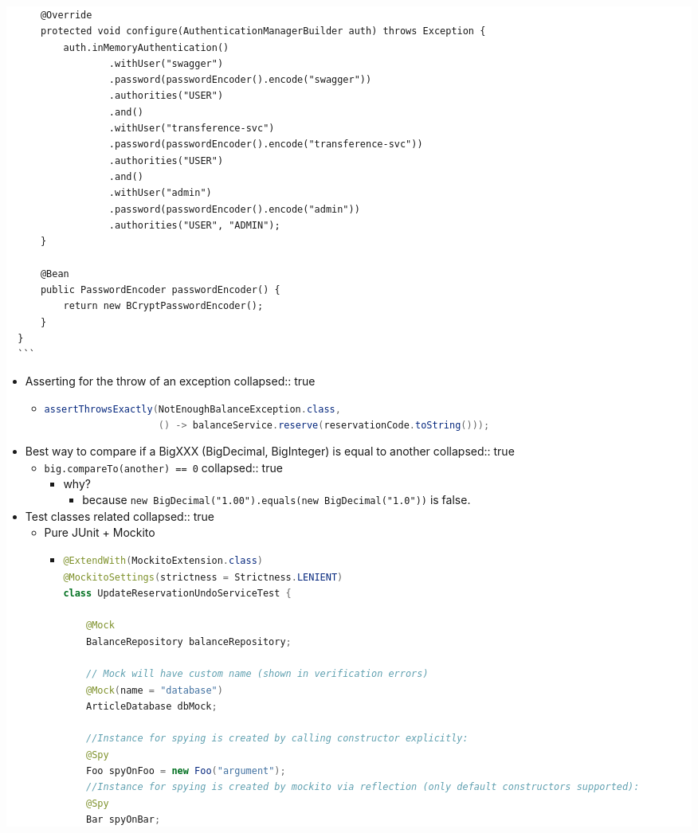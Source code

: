 	      @Override
	      protected void configure(AuthenticationManagerBuilder auth) throws Exception {
	          auth.inMemoryAuthentication()
	                  .withUser("swagger")
	                  .password(passwordEncoder().encode("swagger"))
	                  .authorities("USER")
	                  .and()
	                  .withUser("transference-svc")
	                  .password(passwordEncoder().encode("transference-svc"))
	                  .authorities("USER")
	                  .and()
	                  .withUser("admin")
	                  .password(passwordEncoder().encode("admin"))
	                  .authorities("USER", "ADMIN");
	      }
	  
	      @Bean
	      public PasswordEncoder passwordEncoder() {
	          return new BCryptPasswordEncoder();
	      }
	  }
	  ```
- Asserting for the throw of an exception 
  collapsed:: true
	- ```java
	  assertThrowsExactly(NotEnoughBalanceException.class, 
	                      () -> balanceService.reserve(reservationCode.toString()));
	  ```
- Best way to compare if a BigXXX (BigDecimal, BigInteger) is equal to another
  collapsed:: true
	- `big.compareTo(another) == 0`
	  collapsed:: true
		- why?
			- because `new BigDecimal("1.00").equals(new BigDecimal("1.0"))` is false.
- Test classes related
  collapsed:: true
	- Pure JUnit + Mockito
		- ```java
		  @ExtendWith(MockitoExtension.class)
		  @MockitoSettings(strictness = Strictness.LENIENT)
		  class UpdateReservationUndoServiceTest {
		      
		      @Mock
		      BalanceRepository balanceRepository;
		      
		      // Mock will have custom name (shown in verification errors)
		      @Mock(name = "database") 
		      ArticleDatabase dbMock;
		      
		      //Instance for spying is created by calling constructor explicitly:
		      @Spy
		      Foo spyOnFoo = new Foo("argument");
		      //Instance for spying is created by mockito via reflection (only default constructors supported):
		      @Spy
		      Bar spyOnBar;
		  